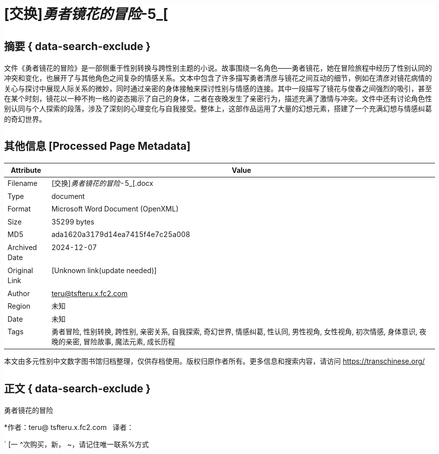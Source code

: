 # [交换]_勇者镜花的冒险_-5_[



## 摘要  { data-search-exclude }


文件《勇者镜花的冒险》是一部侧重于性别转换与跨性别主题的小说。故事围绕一名角色——勇者镜花，她在冒险旅程中经历了性别认同的冲突和变化，也展开了与其他角色之间复杂的情感关系。文本中包含了许多描写勇者清彦与镜花之间互动的细节，例如在清彦对镜花病情的关心与探讨中展现人际关系的微妙，同时通过亲密的身体接触来探讨性别与情感的连接。其中一段描写了镜花与俊春之间强烈的吸引，甚至在某个时刻，镜花以一种不拘一格的姿态揭示了自己的身体，二者在夜晚发生了亲密行为，描述充满了激情与冲突。文件中还有讨论角色性别认同与个人探索的段落，涉及了深刻的心理变化与自我接受。整体上，这部作品运用了大量的幻想元素，搭建了一个充满幻想与情感纠葛的奇幻世界。



## 其他信息 [Processed Page Metadata]

| Attribute       | Value                                  |
|-----------------|----------------------------------------|
| Filename        | [交换]_勇者镜花的冒险_-5_[.docx                             |
| Type            | document                                 |
| Format          | Microsoft Word Document (OpenXML)                               |
| Size            | 35299 bytes                           |
| MD5             | ada1620a3179d14ea7415f4e7c25a008                                  |
| Archived Date   | 2024-12-07                             |
| Original Link   | [Unknown link(update needed)]                         |
| Author          | teru@tsfteru.x.fc2.com                               |
| Region          | 未知                               |
| Date            | 未知                                 |
| Tags            | 勇者冒险, 性别转换, 跨性别, 亲密关系, 自我探索, 奇幻世界, 情感纠葛, 性认同, 男性视角, 女性视角, 初次情感, 身体意识, 夜晚的亲密, 冒险故事, 魔法元素, 成长历程                                 |

本文由多元性别中文数字图书馆归档整理，仅供存档使用。版权归原作者所有。更多信息和搜索内容，请访问 <https://transchinese.org/>


## 正文 { data-search-exclude }


勇者镜花的冒险





*作者：teru@ tsfteru.x.fc2.com   译者：



 ` [一 ^次购买，新， ~，请记住唯一联系%方式

